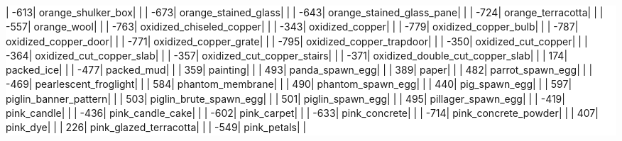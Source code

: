 | -613| orange_shulker_box|  |
| -673| orange_stained_glass|  |
| -643| orange_stained_glass_pane|  |
| -724| orange_terracotta|  |
| -557| orange_wool|  |
| -763| oxidized_chiseled_copper|  |
| -343| oxidized_copper|  |
| -779| oxidized_copper_bulb|  |
| -787| oxidized_copper_door|  |
| -771| oxidized_copper_grate|  |
| -795| oxidized_copper_trapdoor|  |
| -350| oxidized_cut_copper|  |
| -364| oxidized_cut_copper_slab|  |
| -357| oxidized_cut_copper_stairs|  |
| -371| oxidized_double_cut_copper_slab|  |
| 174| packed_ice|  |
| -477| packed_mud|  |
| 359| painting|  |
| 493| panda_spawn_egg|  |
| 389| paper|  |
| 482| parrot_spawn_egg|  |
| -469| pearlescent_froglight|  |
| 584| phantom_membrane|  |
| 490| phantom_spawn_egg|  |
| 440| pig_spawn_egg|  |
| 597| piglin_banner_pattern|  |
| 503| piglin_brute_spawn_egg|  |
| 501| piglin_spawn_egg|  |
| 495| pillager_spawn_egg|  |
| -419| pink_candle|  |
| -436| pink_candle_cake|  |
| -602| pink_carpet|  |
| -633| pink_concrete|  |
| -714| pink_concrete_powder|  |
| 407| pink_dye|  |
| 226| pink_glazed_terracotta|  |
| -549| pink_petals|  |